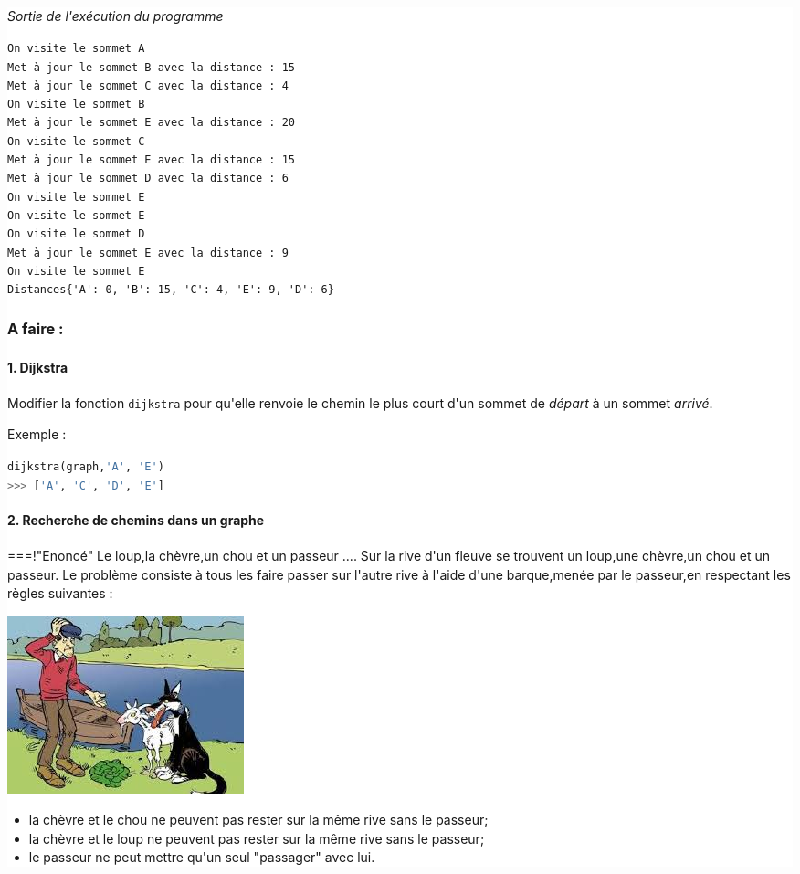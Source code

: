 *Sortie de l'exécution du programme*

```
On visite le sommet A
Met à jour le sommet B avec la distance : 15
Met à jour le sommet C avec la distance : 4
On visite le sommet B
Met à jour le sommet E avec la distance : 20
On visite le sommet C
Met à jour le sommet E avec la distance : 15
Met à jour le sommet D avec la distance : 6
On visite le sommet E
On visite le sommet E
On visite le sommet D
Met à jour le sommet E avec la distance : 9
On visite le sommet E
Distances{'A': 0, 'B': 15, 'C': 4, 'E': 9, 'D': 6}
```


### A faire :
#### 1. Dijkstra
Modifier la fonction `dijkstra` pour qu'elle renvoie le chemin le plus court d'un sommet de *départ* à un sommet *arrivé*.

Exemple :
```Python
dijkstra(graph,'A', 'E')
>>> ['A', 'C', 'D', 'E']
```


#### 2. Recherche de chemins dans un graphe

===!"Enoncé"
Le loup,la chèvre,un chou et un passeur ....
Sur la rive d'un fleuve se trouvent un loup,une chèvre,un chou et un passeur. Le problème consiste à tous les faire passer sur l'autre rive à l'aide d'une barque,menée par le passeur,en respectant les règles suivantes :

![](Loup_chevre_chou_passeur.jpg)

* la chèvre et le chou ne peuvent pas rester sur la même rive sans le passeur;
* la chèvre et le loup ne peuvent pas rester sur la même rive sans le passeur;
* le passeur ne peut mettre qu'un seul "passager" avec lui.
